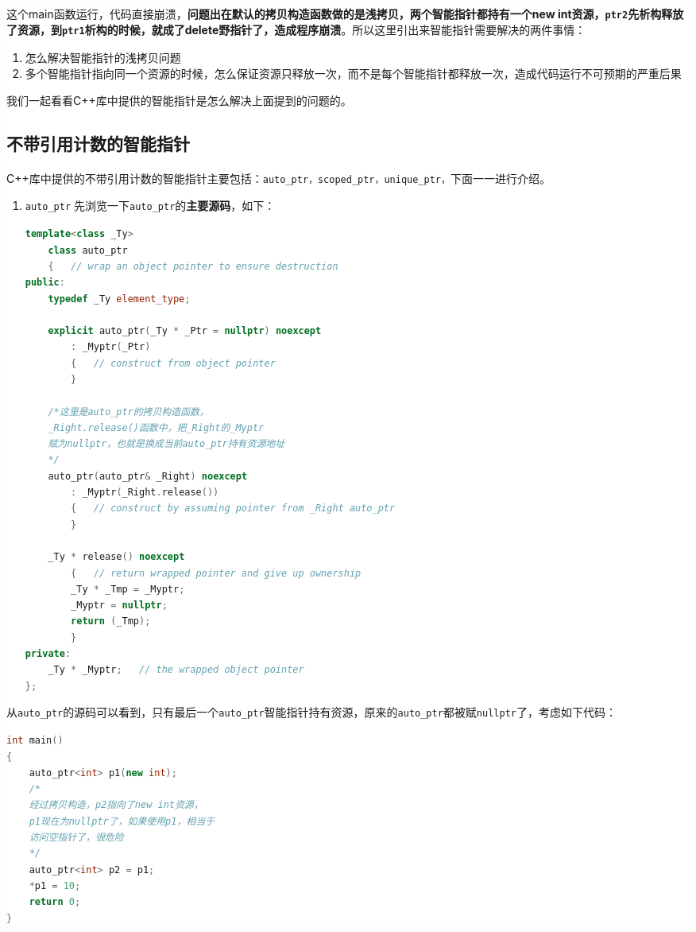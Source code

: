 
这个main函数运行，代码直接崩溃，**问题出在默认的拷贝构造函数做的是浅拷贝，两个智能指针都持有一个new int资源，`ptr2`先析构释放了资源，到`ptr1`析构的时候，就成了delete野指针了，造成程序崩溃**。所以这里引出来智能指针需要解决的两件事情：

1.  怎么解决智能指针的浅拷贝问题
2.  多个智能指针指向同一个资源的时候，怎么保证资源只释放一次，而不是每个智能指针都释放一次，造成代码运行不可预期的严重后果

我们一起看看C++库中提供的智能指针是怎么解决上面提到的问题的。

不带引用计数的智能指针
-----------

C++库中提供的不带引用计数的智能指针主要包括：`auto_ptr，scoped_ptr，unique_ptr，`下面一一进行介绍。

1.  `auto_ptr` 
    先浏览一下`auto_ptr`的**主要源码**，如下：

    ```C++
    template<class _Ty>
    	class auto_ptr
    	{	// wrap an object pointer to ensure destruction
    public:
    	typedef _Ty element_type;
    
    	explicit auto_ptr(_Ty * _Ptr = nullptr) noexcept
    		: _Myptr(_Ptr)
    		{	// construct from object pointer
    		}
    
    	/*这里是auto_ptr的拷贝构造函数，
    	_Right.release()函数中，把_Right的_Myptr
    	赋为nullptr，也就是换成当前auto_ptr持有资源地址
    	*/
    	auto_ptr(auto_ptr& _Right) noexcept
    		: _Myptr(_Right.release())
    		{	// construct by assuming pointer from _Right auto_ptr
    		}
    		
    	_Ty * release() noexcept
    		{	// return wrapped pointer and give up ownership
    		_Ty * _Tmp = _Myptr;
    		_Myptr = nullptr;
    		return (_Tmp);
    		}
    private:
    	_Ty * _Myptr;	// the wrapped object pointer
    };
    
    ```
    
    

从`auto_ptr`的源码可以看到，只有最后一个`auto_ptr`智能指针持有资源，原来的`auto_ptr`都被赋`nullptr`了，考虑如下代码：

```C++
int main()
{
	auto_ptr<int> p1(new int);
	/*
	经过拷贝构造，p2指向了new int资源，
	p1现在为nullptr了，如果使用p1，相当于
	访问空指针了，很危险
	*/
	auto_ptr<int> p2 = p1;
	*p1 = 10;
	return 0;
}
```
